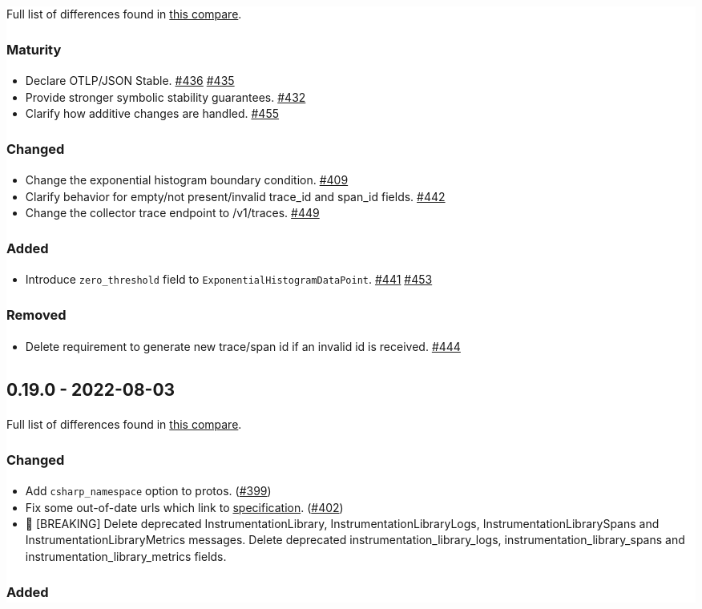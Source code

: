 Full list of differences found in [this compare](https://github.com/open-telemetry/opentelemetry-proto/compare/v0.19.0...v0.20.0).

### Maturity

* Declare OTLP/JSON Stable.
  [#436](https://github.com/open-telemetry/opentelemetry-proto/pull/436)
  [#435](https://github.com/open-telemetry/opentelemetry-proto/pull/435)
* Provide stronger symbolic stability guarantees.
  [#432](https://github.com/open-telemetry/opentelemetry-proto/pull/432)
* Clarify how additive changes are handled.
  [#455](https://github.com/open-telemetry/opentelemetry-proto/pull/455)

### Changed

* Change the exponential histogram boundary condition.
  [#409](https://github.com/open-telemetry/opentelemetry-proto/pull/409)
* Clarify behavior for empty/not present/invalid trace_id and span_id fields.
  [#442](https://github.com/open-telemetry/opentelemetry-proto/pull/442)
* Change the collector trace endpoint to /v1/traces.
  [#449](https://github.com/open-telemetry/opentelemetry-proto/pull/449)

### Added

* Introduce `zero_threshold` field to `ExponentialHistogramDataPoint`.
  [#441](https://github.com/open-telemetry/opentelemetry-proto/pull/441)
  [#453](https://github.com/open-telemetry/opentelemetry-proto/pull/453)

### Removed

* Delete requirement to generate new trace/span id if an invalid id is received.
  [#444](https://github.com/open-telemetry/opentelemetry-proto/pull/444)

## 0.19.0 - 2022-08-03

Full list of differences found in [this compare](https://github.com/open-telemetry/opentelemetry-proto/compare/v0.18.0...v0.19.0).

### Changed

* Add `csharp_namespace` option to protos.
  ([#399](https://github.com/open-telemetry/opentelemetry-proto/pull/399))
* Fix some out-of-date urls which link to [specification](https://github.com/open-telemetry/opentelemetry-specification). ([#402](https://github.com/open-telemetry/opentelemetry-proto/pull/402))
* :stop_sign: [BREAKING] Delete deprecated InstrumentationLibrary,
  InstrumentationLibraryLogs, InstrumentationLibrarySpans and
  InstrumentationLibraryMetrics messages. Delete deprecated
  instrumentation_library_logs, instrumentation_library_spans and
  instrumentation_library_metrics fields.

### Added
